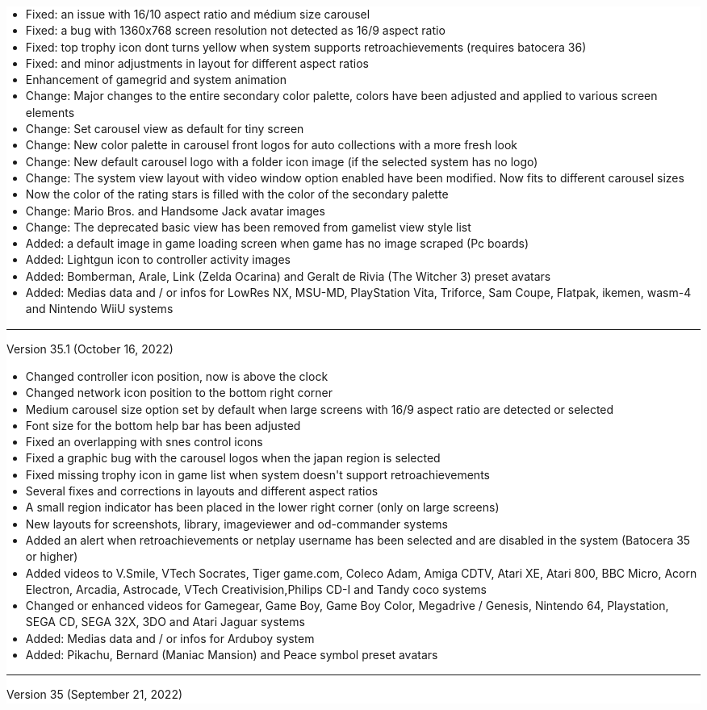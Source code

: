- Fixed: an issue with 16/10 aspect ratio and médium size carousel
- Fixed: a bug with 1360x768 screen resolution not detected as 16/9 aspect ratio
- Fixed: top trophy icon dont turns yellow when system supports retroachievements (requires batocera 36)
- Fixed: and minor adjustments in layout for different aspect ratios
- Enhancement of gamegrid and system animation
- Change: Major changes to the entire secondary color palette, colors have been adjusted and applied to various screen elements
- Change: Set carousel view as default for tiny screen
- Change: New color palette in carousel front logos for auto collections with a more fresh look
- Change: New default carousel logo with a folder icon image (if the selected system has no logo)
- Change: The system view layout with video window option enabled have been modified. Now fits to different carousel sizes
- Now the color of the rating stars is filled with the color of the secondary palette
- Change: Mario Bros. and Handsome Jack avatar images
- Change: The deprecated basic view has been removed from gamelist view style list
- Added: a default image in game loading screen when game has no image scraped (Pc boards)
- Added: Lightgun icon to controller activity images
- Added: Bomberman, Arale, Link (Zelda Ocarina) and Geralt de Rivia (The Witcher 3) preset avatars
- Added: Medias data and / or infos for LowRes NX, MSU-MD, PlayStation Vita, Triforce, Sam Coupe, Flatpak, ikemen, wasm-4 and Nintendo WiiU systems




-----------------------
Version 35.1 (October 16, 2022)


- Changed controller icon position, now is above the clock
- Changed network icon position to the bottom right corner
- Medium carousel size option set by default when large screens with 16/9 aspect ratio are detected or selected
- Font size for the bottom help bar has been adjusted
- Fixed an overlapping with snes control icons
- Fixed a graphic bug with the carousel logos when the japan region is selected
- Fixed missing trophy icon in game list when system doesn't support retroachievements
- Several fixes and corrections in layouts and different aspect ratios
- A small region indicator has been placed in the lower right corner (only on large screens)
- New layouts for screenshots, library, imageviewer and od-commander systems
- Added an alert when retroachievements or netplay username has been selected and are disabled in the system (Batocera 35 or higher)
- Added videos to V.Smile, VTech Socrates, Tiger game.com, Coleco Adam, Amiga CDTV, Atari XE, Atari 800, BBC Micro, Acorn Electron, Arcadia, Astrocade, VTech Creativision,Philips CD-I and Tandy coco systems
- Changed or enhanced videos for Gamegear, Game Boy, Game Boy Color, Megadrive / Genesis, Nintendo 64, Playstation, SEGA CD, SEGA 32X, 3DO and Atari Jaguar systems
- Added: Medias data and / or infos for Arduboy system
- Added: Pikachu, Bernard (Maniac Mansion) and Peace symbol preset avatars 




-----------------------
Version 35 (September 21, 2022)
